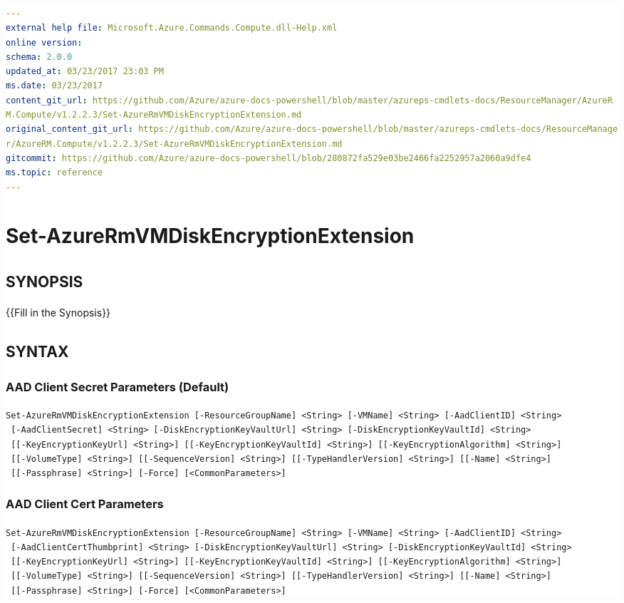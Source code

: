 ```yaml
---
external help file: Microsoft.Azure.Commands.Compute.dll-Help.xml
online version:
schema: 2.0.0
updated_at: 03/23/2017 23:03 PM
ms.date: 03/23/2017
content_git_url: https://github.com/Azure/azure-docs-powershell/blob/master/azureps-cmdlets-docs/ResourceManager/AzureRM.Compute/v1.2.2.3/Set-AzureRmVMDiskEncryptionExtension.md
original_content_git_url: https://github.com/Azure/azure-docs-powershell/blob/master/azureps-cmdlets-docs/ResourceManager/AzureRM.Compute/v1.2.2.3/Set-AzureRmVMDiskEncryptionExtension.md
gitcommit: https://github.com/Azure/azure-docs-powershell/blob/280872fa529e03be2466fa2252957a2060a9dfe4
ms.topic: reference
---
```


# Set-AzureRmVMDiskEncryptionExtension

## SYNOPSIS
{{Fill in the Synopsis}}

## SYNTAX

### AAD Client Secret Parameters (Default)
```
Set-AzureRmVMDiskEncryptionExtension [-ResourceGroupName] <String> [-VMName] <String> [-AadClientID] <String>
 [-AadClientSecret] <String> [-DiskEncryptionKeyVaultUrl] <String> [-DiskEncryptionKeyVaultId] <String>
 [[-KeyEncryptionKeyUrl] <String>] [[-KeyEncryptionKeyVaultId] <String>] [[-KeyEncryptionAlgorithm] <String>]
 [[-VolumeType] <String>] [[-SequenceVersion] <String>] [[-TypeHandlerVersion] <String>] [[-Name] <String>]
 [[-Passphrase] <String>] [-Force] [<CommonParameters>]
```

### AAD Client Cert Parameters
```
Set-AzureRmVMDiskEncryptionExtension [-ResourceGroupName] <String> [-VMName] <String> [-AadClientID] <String>
 [-AadClientCertThumbprint] <String> [-DiskEncryptionKeyVaultUrl] <String> [-DiskEncryptionKeyVaultId] <String>
 [[-KeyEncryptionKeyUrl] <String>] [[-KeyEncryptionKeyVaultId] <String>] [[-KeyEncryptionAlgorithm] <String>]
 [[-VolumeType] <String>] [[-SequenceVersion] <String>] [[-TypeHandlerVersion] <String>] [[-Name] <String>]
 [[-Passphrase] <String>] [-Force] [<CommonParameters>]
```
